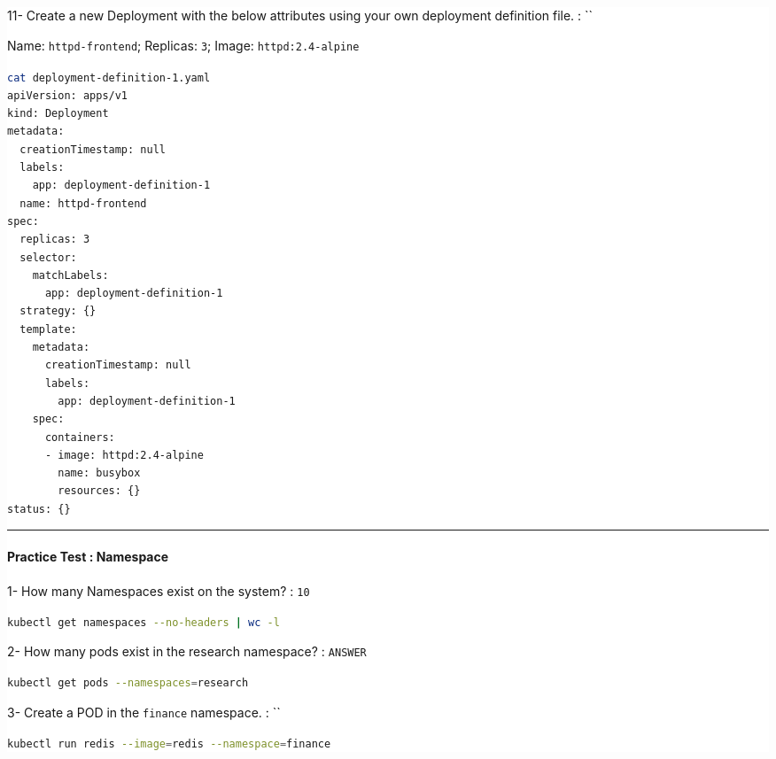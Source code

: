 


11- Create a new Deployment with the below attributes using your own deployment definition file. : ``

Name: `httpd-frontend`;
Replicas: `3`;
Image: `httpd:2.4-alpine`

```BASH
cat deployment-definition-1.yaml
apiVersion: apps/v1
kind: Deployment
metadata:
  creationTimestamp: null
  labels:
    app: deployment-definition-1
  name: httpd-frontend
spec:
  replicas: 3
  selector:
    matchLabels:
      app: deployment-definition-1
  strategy: {}
  template:
    metadata:
      creationTimestamp: null
      labels:
        app: deployment-definition-1
    spec:
      containers:
      - image: httpd:2.4-alpine
        name: busybox
        resources: {}
status: {}
```


-----

#### Practice Test : Namespace


1- How many Namespaces exist on the system? : `10`
```BASH
kubectl get namespaces --no-headers | wc -l
```

2- How many pods exist in the research namespace? : `ANSWER`
```BASH
kubectl get pods --namespaces=research 
```

3- Create a POD in the `finance` namespace. : ``
```BASH
kubectl run redis --image=redis --namespace=finance
```
